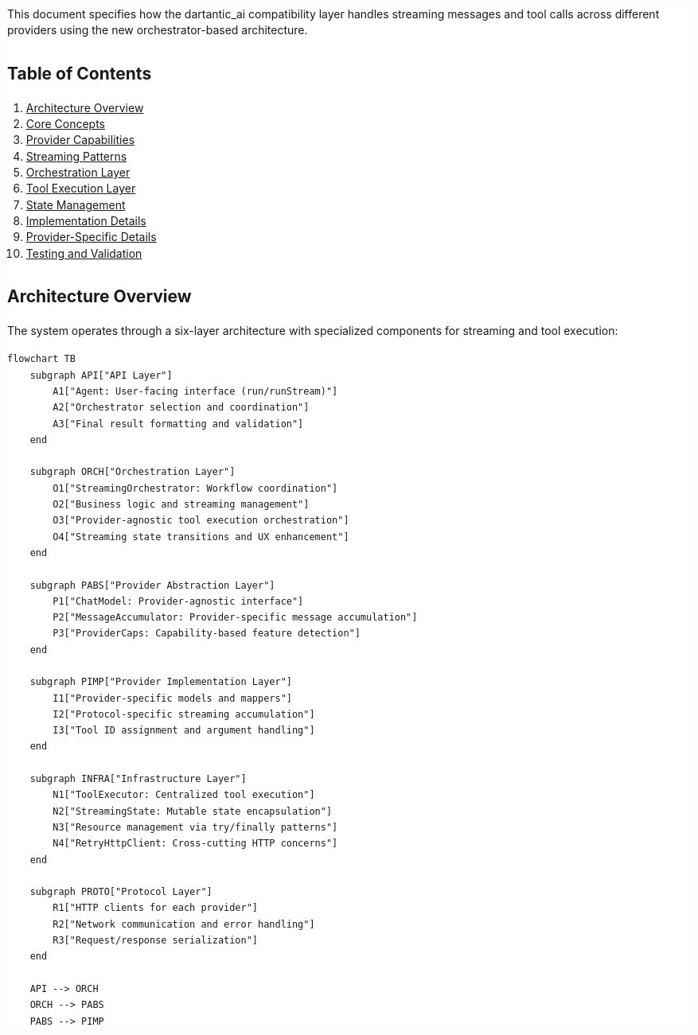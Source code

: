 This document specifies how the dartantic_ai compatibility layer handles streaming messages and tool calls across different providers using the new orchestrator-based architecture.

## Table of Contents
1. [Architecture Overview](#architecture-overview)
2. [Core Concepts](#core-concepts)
3. [Provider Capabilities](#provider-capabilities)
4. [Streaming Patterns](#streaming-patterns)
5. [Orchestration Layer](#orchestration-layer)
6. [Tool Execution Layer](#tool-execution-layer)
7. [State Management](#state-management)
8. [Implementation Details](#implementation-details)
9. [Provider-Specific Details](#provider-specific-details)
10. [Testing and Validation](#testing-and-validation)

## Architecture Overview

The system operates through a six-layer architecture with specialized components for streaming and tool execution:

```mermaid
flowchart TB
    subgraph API["API Layer"]
        A1["Agent: User-facing interface (run/runStream)"]
        A2["Orchestrator selection and coordination"]
        A3["Final result formatting and validation"]
    end
    
    subgraph ORCH["Orchestration Layer"]
        O1["StreamingOrchestrator: Workflow coordination"]
        O2["Business logic and streaming management"]
        O3["Provider-agnostic tool execution orchestration"]
        O4["Streaming state transitions and UX enhancement"]
    end
    
    subgraph PABS["Provider Abstraction Layer"]
        P1["ChatModel: Provider-agnostic interface"]
        P2["MessageAccumulator: Provider-specific message accumulation"]
        P3["ProviderCaps: Capability-based feature detection"]
    end
    
    subgraph PIMP["Provider Implementation Layer"]
        I1["Provider-specific models and mappers"]
        I2["Protocol-specific streaming accumulation"]
        I3["Tool ID assignment and argument handling"]
    end
    
    subgraph INFRA["Infrastructure Layer"]
        N1["ToolExecutor: Centralized tool execution"]
        N2["StreamingState: Mutable state encapsulation"]
        N3["Resource management via try/finally patterns"]
        N4["RetryHttpClient: Cross-cutting HTTP concerns"]
    end
    
    subgraph PROTO["Protocol Layer"]
        R1["HTTP clients for each provider"]
        R2["Network communication and error handling"]
        R3["Request/response serialization"]
    end
    
    API --> ORCH
    ORCH --> PABS
    PABS --> PIMP
```